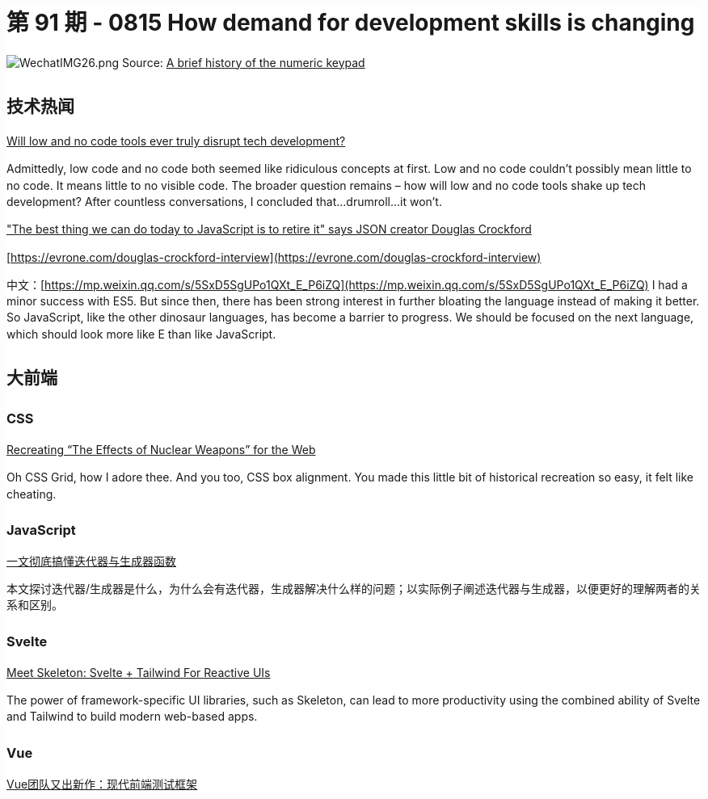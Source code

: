 # 第 91 期 - 0815 How demand for development skills is changing
![WechatIMG26.png](https://cdn.nlark.com/yuque/0/2022/png/85771/1660512537350-f264af96-dc84-459b-a5b6-e9a67544d911.png#clientId=u20d0e75e-1555-4&crop=0&crop=0&crop=1&crop=1&from=ui&height=301&id=ua877254a&margin=%5Bobject%20Object%5D&name=WechatIMG26.png&originHeight=1200&originWidth=1198&originalType=binary&ratio=1&rotation=0&showTitle=false&size=471969&status=done&style=none&taskId=u59e829a1-f0bd-4590-abe0-67dae861826&title=&width=300)
Source: [A brief history of the numeric keypad](https://www.doc.cc/articles/a-brief-history-of-the-numeric-keypad)
## 技术热闻
[Will low and no code tools ever truly disrupt tech development?](https://stackoverflow.blog/2022/08/10/will-low-and-no-code-tools-ever-truly-disrupt-tech-development/)

Admittedly, low code and no code both seemed like ridiculous concepts at first. Low and no code couldn’t possibly mean little to no code. It means little to no visible code. The broader question remains – how will low and no code tools shake up tech development? After countless conversations, I concluded that…drumroll…it won’t.

["The best thing we can do today to JavaScript is to retire it" says JSON creator Douglas Crockford](https://devclass.com/2022/08/04/retire_javascript_says-json-creator-douglas-crockford/)


[https://evrone.com/douglas-crockford-interview](https://evrone.com/douglas-crockford-interview)

中文：[https://mp.weixin.qq.com/s/5SxD5SgUPo1QXt_E_P6iZQ](https://mp.weixin.qq.com/s/5SxD5SgUPo1QXt_E_P6iZQ)
I had a minor success with ES5. But since then, there has been strong interest in further bloating the language instead of making it better. So JavaScript, like the other dinosaur languages, has become a barrier to progress. We should be focused on the next language, which should look more like E than like JavaScript.

## 大前端
### CSS
[Recreating “The Effects of Nuclear Weapons” for the Web](https://meyerweb.com/eric/thoughts/2022/08/09/recreating-the-effects-of-nuclear-weapons-for-the-web/)

Oh CSS Grid, how I adore thee.  And you too, CSS box alignment.  You made this little bit of historical recreation so easy, it felt like cheating.

### JavaScript
[一文彻底搞懂迭代器与生成器函数](https://mp.weixin.qq.com/s/udrR5WGlAXNm1dLLCGf19w)

本文探讨迭代器/生成器是什么，为什么会有迭代器，生成器解决什么样的问题；以实际例子阐述迭代器与生成器，以便更好的理解两者的关系和区别。

### Svelte
[Meet Skeleton: Svelte + Tailwind For Reactive UIs](https://www.smashingmagazine.com/2022/08/skeleton-svelte-tailwind-reactive-uis/)

The power of framework-specific UI libraries, such as Skeleton, can lead to more productivity using the combined ability of Svelte and Tailwind to build modern web-based apps.

### Vue
[Vue团队又出新作：现代前端测试框架](https://mp.weixin.qq.com/s/SLOHPJnV8TatlTY6WQHwPA)
